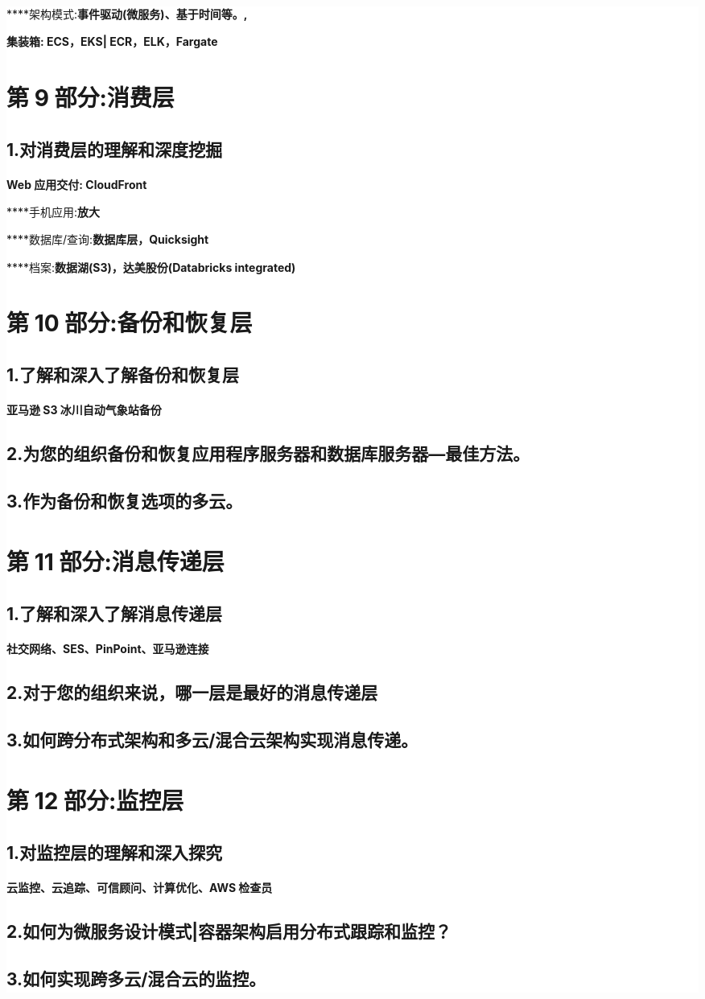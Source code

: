 ****架构模式:**事件驱动(微服务)、基于时间等。,**

****集装箱:** ECS，EKS| ECR，ELK，Fargate**

# **第 9 部分:消费层**

## **1.对消费层的理解和深度挖掘**

****Web 应用交付:** CloudFront**

****手机应用:**放大**

****数据库/查询:**数据库层，Quicksight**

****档案:**数据湖(S3)，达美股份(Databricks integrated)**

# **第 10 部分:备份和恢复层**

## **1.了解和深入了解备份和恢复层**

**亚马逊 S3 冰川自动气象站备份**

## **2.为您的组织备份和恢复应用程序服务器和数据库服务器—最佳方法。**

## **3.作为备份和恢复选项的多云。**

# **第 11 部分:消息传递层**

## **1.了解和深入了解消息传递层**

**社交网络、SES、PinPoint、亚马逊连接**

## **2.对于您的组织来说，哪一层是最好的消息传递层**

## **3.如何跨分布式架构和多云/混合云架构实现消息传递。**

# **第 12 部分:监控层**

## **1.对监控层的理解和深入探究**

**云监控、云追踪、可信顾问、计算优化、AWS 检查员**

## **2.如何为微服务设计模式|容器架构启用分布式跟踪和监控？**

## **3.如何实现跨多云/混合云的监控。**
